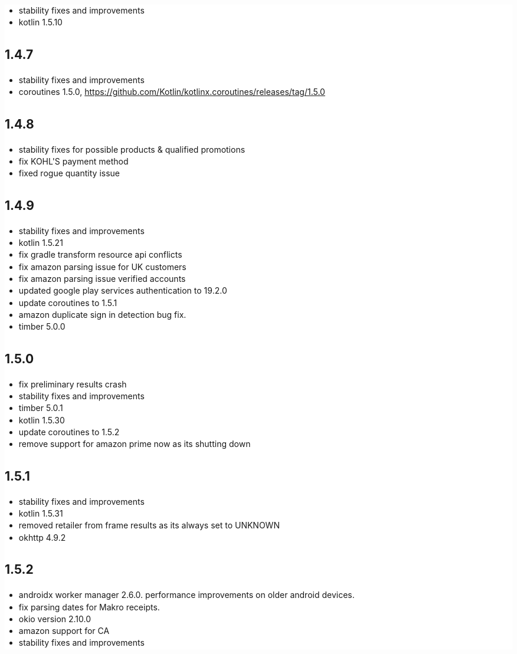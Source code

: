 - stability fixes and improvements
- kotlin 1.5.10

## 1.4.7

- stability fixes and improvements
- coroutines 1.5.0, https://github.com/Kotlin/kotlinx.coroutines/releases/tag/1.5.0

## 1.4.8

- stability fixes for possible products & qualified promotions
- fix KOHL'S payment method
- fixed rogue quantity issue

## 1.4.9

- stability fixes and improvements
- kotlin 1.5.21
- fix gradle transform resource api conflicts
- fix amazon parsing issue for UK customers
- fix amazon parsing issue verified accounts
- updated google play services authentication to 19.2.0
- update coroutines to 1.5.1
- amazon duplicate sign in detection bug fix.
- timber 5.0.0

## 1.5.0

- fix preliminary results crash
- stability fixes and improvements
- timber 5.0.1
- kotlin 1.5.30
- update coroutines to 1.5.2
- remove support for amazon prime now as its shutting down

## 1.5.1

- stability fixes and improvements
- kotlin 1.5.31
- removed retailer from frame results as its always set to UNKNOWN
- okhttp 4.9.2

## 1.5.2

- androidx worker manager 2.6.0. performance improvements on older android devices.
- fix parsing dates for Makro receipts.
- okio version 2.10.0
- amazon support for CA
- stability fixes and improvements
